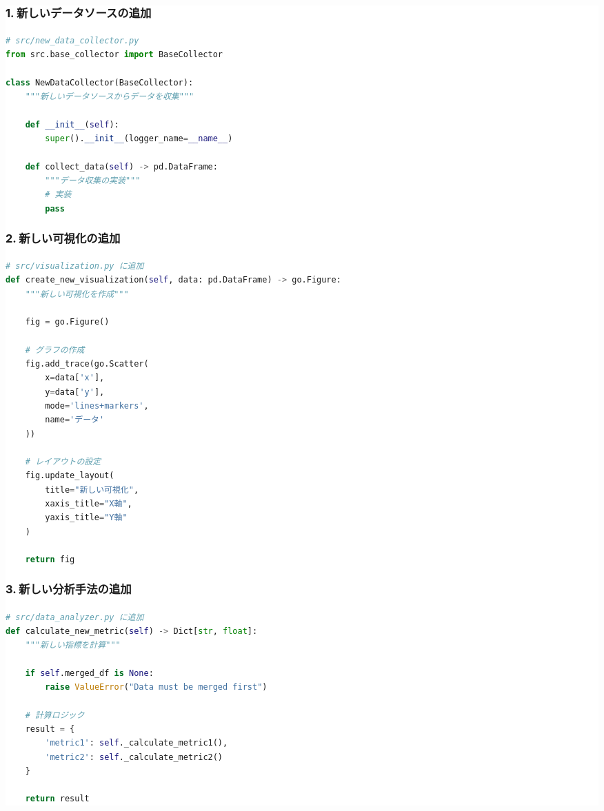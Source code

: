 ### 1. 新しいデータソースの追加

```python
# src/new_data_collector.py
from src.base_collector import BaseCollector

class NewDataCollector(BaseCollector):
    """新しいデータソースからデータを収集"""
    
    def __init__(self):
        super().__init__(logger_name=__name__)
        
    def collect_data(self) -> pd.DataFrame:
        """データ収集の実装"""
        # 実装
        pass
```

### 2. 新しい可視化の追加

```python
# src/visualization.py に追加
def create_new_visualization(self, data: pd.DataFrame) -> go.Figure:
    """新しい可視化を作成"""
    
    fig = go.Figure()
    
    # グラフの作成
    fig.add_trace(go.Scatter(
        x=data['x'],
        y=data['y'],
        mode='lines+markers',
        name='データ'
    ))
    
    # レイアウトの設定
    fig.update_layout(
        title="新しい可視化",
        xaxis_title="X軸",
        yaxis_title="Y軸"
    )
    
    return fig
```

### 3. 新しい分析手法の追加

```python
# src/data_analyzer.py に追加
def calculate_new_metric(self) -> Dict[str, float]:
    """新しい指標を計算"""
    
    if self.merged_df is None:
        raise ValueError("Data must be merged first")
    
    # 計算ロジック
    result = {
        'metric1': self._calculate_metric1(),
        'metric2': self._calculate_metric2()
    }
    
    return result
```
